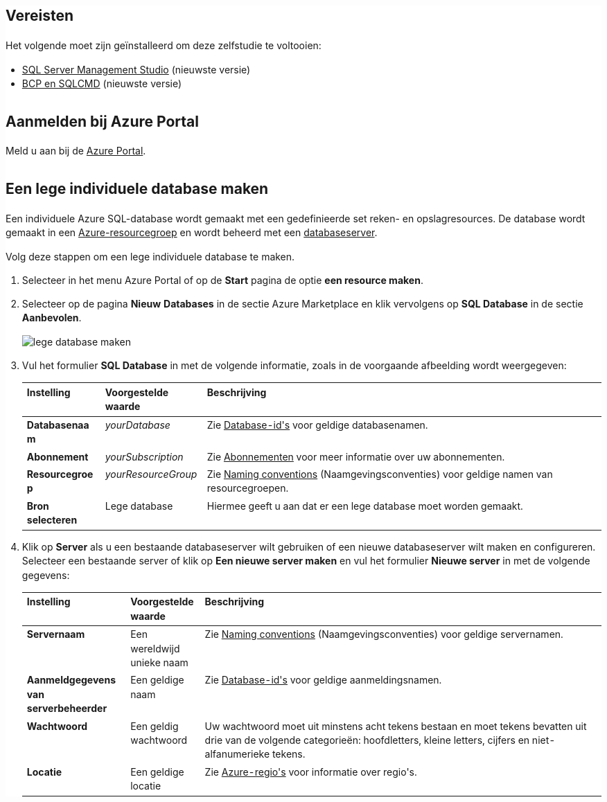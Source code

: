 ## <a name="prerequisites"></a>Vereisten

Het volgende moet zijn geïnstalleerd om deze zelfstudie te voltooien:

- [SQL Server Management Studio](https://msdn.microsoft.com/library/ms174173.aspx) (nieuwste versie)
- [BCP en SQLCMD](https://www.microsoft.com/download/details.aspx?id=36433) (nieuwste versie)

## <a name="sign-in-to-the-azure-portal"></a>Aanmelden bij Azure Portal

Meld u aan bij de [Azure Portal](https://portal.azure.com/).

## <a name="create-a-blank-single-database"></a>Een lege individuele database maken

Een individuele Azure SQL-database wordt gemaakt met een gedefinieerde set reken- en opslagresources. De database wordt gemaakt in een [Azure-resourcegroep](../azure-resource-manager/resource-group-overview.md) en wordt beheerd met een [databaseserver](sql-database-servers.md).

Volg deze stappen om een lege individuele database te maken.

1. Selecteer in het menu Azure Portal of op de **Start** pagina de optie **een resource maken**.
2. Selecteer op de pagina **Nieuw** **Databases** in de sectie Azure Marketplace en klik vervolgens op **SQL Database** in de sectie **Aanbevolen**.

   ![lege database maken](./media/sql-database-design-first-database/create-empty-database.png)

3. Vul het formulier **SQL Database** in met de volgende informatie, zoals in de voorgaande afbeelding wordt weergegeven:

    | Instelling       | Voorgestelde waarde | Beschrijving |
    | ------------ | ------------------ | ------------------------------------------------- |
    | **Databasenaam** | *yourDatabase* | Zie [Database-id's](/sql/relational-databases/databases/database-identifiers) voor geldige databasenamen. |
    | **Abonnement** | *yourSubscription*  | Zie [Abonnementen](https://account.windowsazure.com/Subscriptions) voor meer informatie over uw abonnementen. |
    | **Resourcegroep** | *yourResourceGroup* | Zie [Naming conventions](/azure/architecture/best-practices/resource-naming) (Naamgevingsconventies) voor geldige namen van resourcegroepen. |
    | **Bron selecteren** | Lege database | Hiermee geeft u aan dat er een lege database moet worden gemaakt. |

4. Klik op **Server** als u een bestaande databaseserver wilt gebruiken of een nieuwe databaseserver wilt maken en configureren. Selecteer een bestaande server of klik op **Een nieuwe server maken** en vul het formulier **Nieuwe server** in met de volgende gegevens:

    | Instelling       | Voorgestelde waarde | Beschrijving |
    | ------------ | ------------------ | ------------------------------------------------- |
    | **Servernaam** | Een wereldwijd unieke naam | Zie [Naming conventions](/azure/architecture/best-practices/resource-naming) (Naamgevingsconventies) voor geldige servernamen. |
    | **Aanmeldgegevens van serverbeheerder** | Een geldige naam | Zie [Database-id's](/sql/relational-databases/databases/database-identifiers) voor geldige aanmeldingsnamen. |
    | **Wachtwoord** | Een geldig wachtwoord | Uw wachtwoord moet uit minstens acht tekens bestaan en moet tekens bevatten uit drie van de volgende categorieën: hoofdletters, kleine letters, cijfers en niet-alfanumerieke tekens. |
    | **Locatie** | Een geldige locatie | Zie [Azure-regio's](https://azure.microsoft.com/regions/) voor informatie over regio's. |
